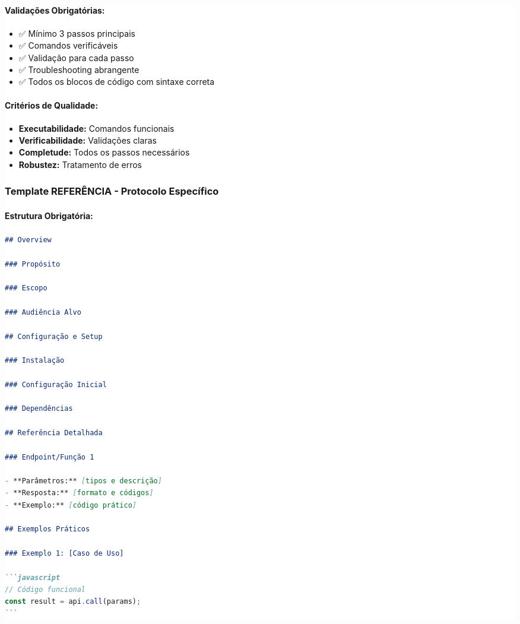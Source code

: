 #### **Validações Obrigatórias:**

- ✅ Mínimo 3 passos principais
- ✅ Comandos verificáveis
- ✅ Validação para cada passo
- ✅ Troubleshooting abrangente
- ✅ Todos os blocos de código com sintaxe correta

#### **Critérios de Qualidade:**

- **Executabilidade:** Comandos funcionais
- **Verificabilidade:** Validações claras
- **Completude:** Todos os passos necessários
- **Robustez:** Tratamento de erros

### **Template REFERÊNCIA - Protocolo Específico**

#### **Estrutura Obrigatória:**

````markdown
## Overview

### Propósito

### Escopo

### Audiência Alvo

## Configuração e Setup

### Instalação

### Configuração Inicial

### Dependências

## Referência Detalhada

### Endpoint/Função 1

- **Parâmetros:** [tipos e descrição]
- **Resposta:** [formato e códigos]
- **Exemplo:** [código prático]

## Exemplos Práticos

### Exemplo 1: [Caso de Uso]

```javascript
// Código funcional
const result = api.call(params);
```
````
